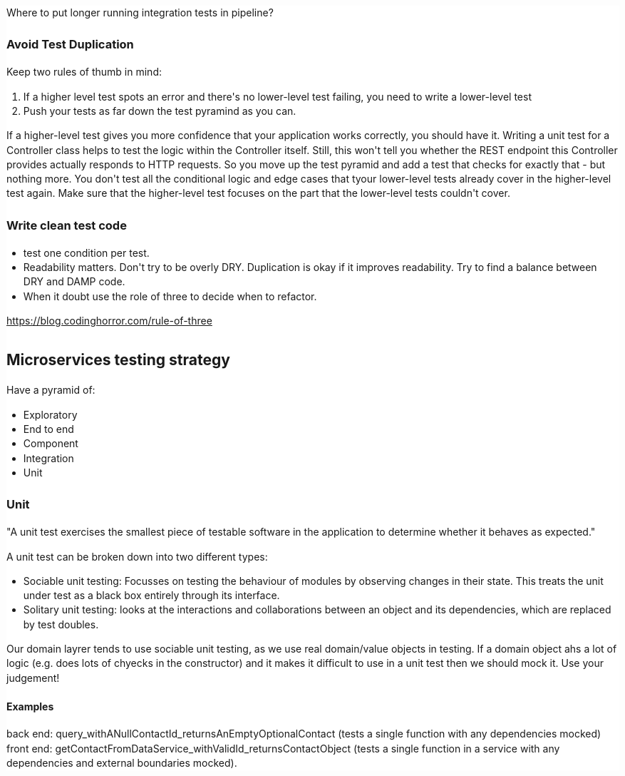 Where to put longer running integration tests in pipeline?

### Avoid Test Duplication
Keep two rules of thumb in mind:
1. If a higher level test spots an error and there's no lower-level test failing, you need to write a lower-level test
2. Push your tests as far down the test pyramind as you can.

If a higher-level test gives you more confidence that your application works correctly, you should have it. Writing a unit test for a Controller class helps to test the logic within the Controller itself. Still, this won't tell you whether the REST endpoint this Controller provides actually responds to HTTP requests. So you move up the test pyramid and add a test that checks for exactly that - but nothing more. You don't test all the conditional logic and edge cases that tyour lower-level tests already cover in the higher-level test again. Make sure that the higher-level test focuses on the part that the lower-level tests couldn't cover.

### Write clean test code
- test one condition per test.
- Readability matters. Don't try to be overly DRY. Duplication is okay if it improves readability. Try to find a balance between DRY and DAMP code.
- When it doubt use the role of three to decide when to refactor. 

https://blog.codinghorror.com/rule-of-three


## Microservices testing strategy

Have a pyramid of:
- Exploratory
- End to end
- Component
- Integration
- Unit

### Unit
"A unit test exercises the smallest piece of testable software in the application to determine whether it behaves as expected."

A unit test can be broken down into two different types:
- Sociable unit testing: Focusses on testing the behaviour of modules by observing changes in their state. This treats the unit under test as a black box entirely through its interface.
- Solitary unit testing: looks at the interactions and collaborations between an object and its dependencies, which are replaced by test doubles.

Our domain layrer tends to use sociable unit testing, as we use real domain/value objects in testing. If a domain object ahs a lot of logic (e.g. does lots of chyecks in the constructor) and it makes it difficult to use in a unit test then we should mock it. Use your judgement!

#### Examples
back end: query_withANullContactId_returnsAnEmptyOptionalContact (tests a single function with any dependencies mocked)
front end: getContactFromDataService_withValidId_returnsContactObject (tests a single function in a service with any dependencies and external boundaries mocked).

